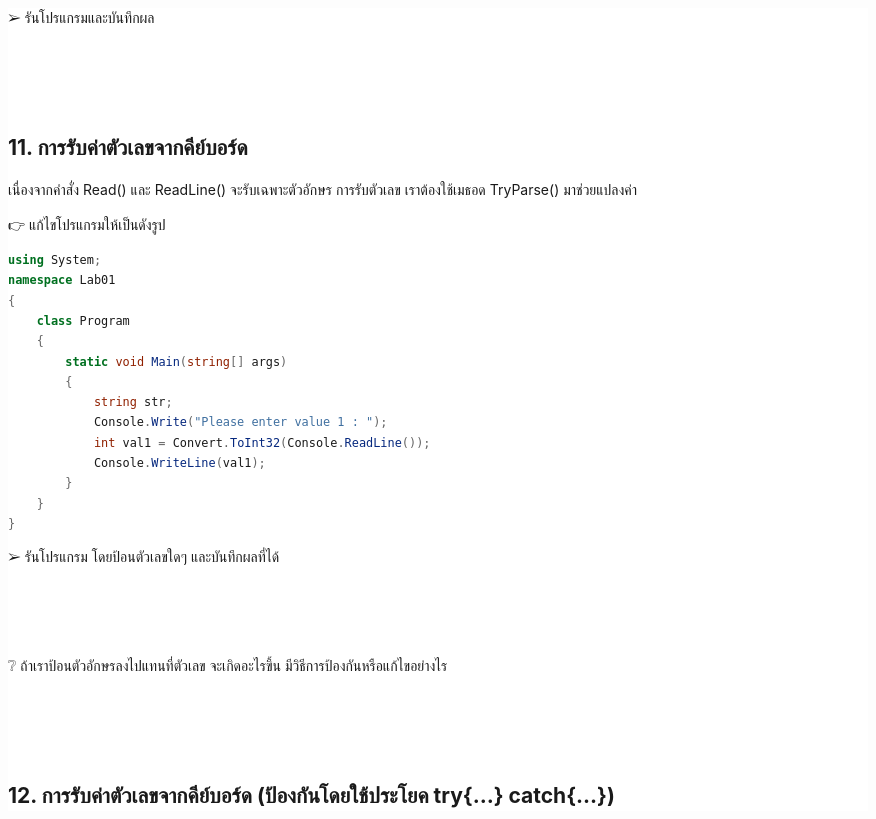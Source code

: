 ```csharp
```

➢ รันโปรแกรมและบันทึกผล

```<p align="center">  <img src="./017.PNG"> </p>




```  

## 11. การรับค่าตัวเลขจากคีย์บอร์ด

เนื่องจากคำสั่ง Read() และ ReadLine() จะรับเฉพาะตัวอักษร การรับตัวเลข เราต้องใช้เมธอด TryParse() มาช่วยแปลงค่า

👉 แก้ไขโปรแกรมให้เป็นดังรูป

```csharp
using System;
namespace Lab01
{
    class Program
    {
        static void Main(string[] args)
        {
            string str;
            Console.Write("Please enter value 1 : ");
            int val1 = Convert.ToInt32(Console.ReadLine());
            Console.WriteLine(val1);
        }
    }
}
```

➢ รันโปรแกรม โดยป้อนตัวเลขใดๆ และบันทึกผลที่ได้

```<p align="center">  <img src="./018.PNG"> </p>




```

❔ ถ้าเราป้อนตัวอักษรลงไปแทนที่ตัวเลข จะเกิดอะไรขึ้น มีวิธีการป้องกันหรือแก้ไขอย่างไร

```Error สร้างloopตรวจสอบมาทับว่าเป็นตัวเลขหรือไม่




```

## 12. การรับค่าตัวเลขจากคีย์บอร์ด (ป้องกันโดยใช้ประโยค try{…} catch{…})

